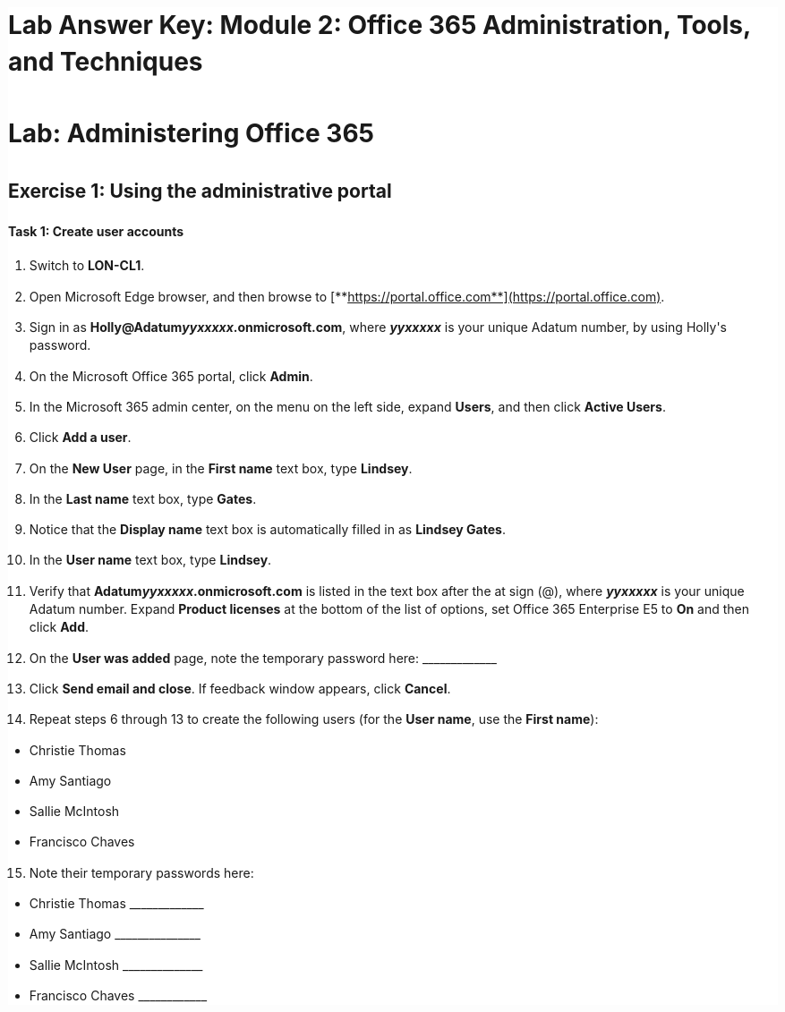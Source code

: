 ﻿# Lab Answer Key:  Module 2: Office 365 Administration, Tools, and Techniques
# Lab: Administering Office 365

## Exercise 1: Using the administrative portal

#### Task 1: Create user accounts

1. Switch to  **LON-CL1**.

2. Open Microsoft Edge browser, and then browse to  [**https://portal.office.com**](https://portal.office.com).

3. Sign in as  **Holly@Adatum*yyxxxxx*.onmicrosoft.com**, where ***yyxxxxx*** is your unique Adatum number, by using Holly's password.

4. On the Microsoft Office 365 portal, click  **Admin**.

5. In the Microsoft 365 admin center, on the menu on the left side, expand  **Users**, and then click  **Active Users**.

6. Click  **Add a user**.

7. On the  **New User** page, in the **First name** text box, type **Lindsey**.

8. In the  **Last name** text box, type **Gates**.

9. Notice that the  **Display name** text box is automatically filled in as **Lindsey Gates**.

10. In the  **User name** text box, type **Lindsey**.

11. Verify that  **Adatum*yyxxxxx*.onmicrosoft.com** is listed in the text box after the at sign (@), where ***yyxxxxx*** is your unique Adatum number. Expand **Product licenses** at the bottom of the list of options, set Office 365 Enterprise E5 to **On**  and then click **Add**.

12. On the  **User was added** page, note the temporary password here: _____________

13. Click  **Send email and close**. If feedback window appears, click  **Cancel**.

14. Repeat steps 6 through 13 to create the following users (for the  **User name**, use the  **First name**):

  - Christie Thomas

  - Amy Santiago

  - Sallie McIntosh

  - Francisco Chaves

15. Note their temporary passwords here:

  - Christie Thomas _____________

  - Amy Santiago _______________

  - Sallie McIntosh ______________

  - Francisco Chaves ____________

